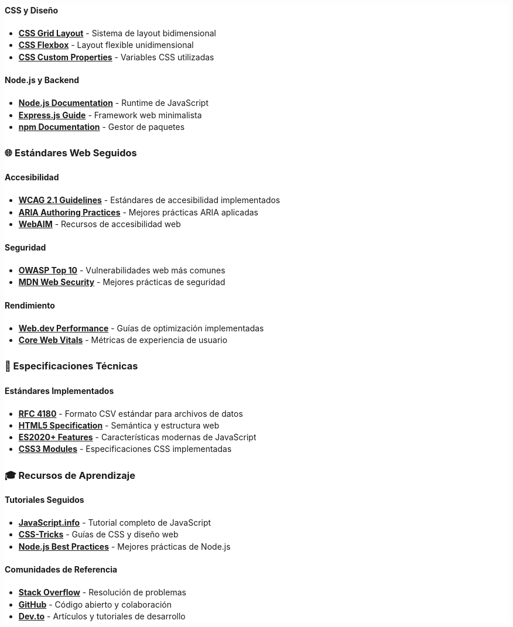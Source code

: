 #### CSS y Diseño
- **[CSS Grid Layout](https://developer.mozilla.org/en-US/docs/Web/CSS/CSS_Grid_Layout)** - Sistema de layout bidimensional
- **[CSS Flexbox](https://developer.mozilla.org/en-US/docs/Web/CSS/CSS_Flexible_Box_Layout)** - Layout flexible unidimensional
- **[CSS Custom Properties](https://developer.mozilla.org/en-US/docs/Web/CSS/Using_CSS_custom_properties)** - Variables CSS utilizadas

#### Node.js y Backend
- **[Node.js Documentation](https://nodejs.org/docs/)** - Runtime de JavaScript
- **[Express.js Guide](https://expressjs.com/guide/)** - Framework web minimalista
- **[npm Documentation](https://docs.npmjs.com/)** - Gestor de paquetes

### 🌐 Estándares Web Seguidos

#### Accesibilidad
- **[WCAG 2.1 Guidelines](https://www.w3.org/WAI/WCAG21/quickref/)** - Estándares de accesibilidad implementados
- **[ARIA Authoring Practices](https://www.w3.org/WAI/ARIA/apg/)** - Mejores prácticas ARIA aplicadas
- **[WebAIM](https://webaim.org/)** - Recursos de accesibilidad web

#### Seguridad
- **[OWASP Top 10](https://owasp.org/www-project-top-ten/)** - Vulnerabilidades web más comunes
- **[MDN Web Security](https://developer.mozilla.org/en-US/docs/Web/Security)** - Mejores prácticas de seguridad

#### Rendimiento
- **[Web.dev Performance](https://web.dev/performance/)** - Guías de optimización implementadas
- **[Core Web Vitals](https://web.dev/vitals/)** - Métricas de experiencia de usuario

### 📖 Especificaciones Técnicas

#### Estándares Implementados
- **[RFC 4180](https://tools.ietf.org/html/rfc4180)** - Formato CSV estándar para archivos de datos
- **[HTML5 Specification](https://html.spec.whatwg.org/)** - Semántica y estructura web
- **[ES2020+ Features](https://tc39.es/ecma262/)** - Características modernas de JavaScript
- **[CSS3 Modules](https://www.w3.org/Style/CSS/specs.en.html)** - Especificaciones CSS implementadas

### 🎓 Recursos de Aprendizaje

#### Tutoriales Seguidos
- **[JavaScript.info](https://javascript.info/)** - Tutorial completo de JavaScript
- **[CSS-Tricks](https://css-tricks.com/)** - Guías de CSS y diseño web
- **[Node.js Best Practices](https://github.com/goldbergyoni/nodebestpractices)** - Mejores prácticas de Node.js

#### Comunidades de Referencia
- **[Stack Overflow](https://stackoverflow.com/questions/tagged/javascript)** - Resolución de problemas
- **[GitHub](https://github.com/)** - Código abierto y colaboración
- **[Dev.to](https://dev.to/)** - Artículos y tutoriales de desarrollo
